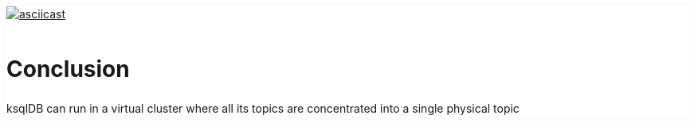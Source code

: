 </TabItem>
<TabItem value="Recording">

[![asciicast](https://asciinema.org/a/2sOwDleBWgD4dmflaEy2RHoSi.svg)](https://asciinema.org/a/2sOwDleBWgD4dmflaEy2RHoSi)

</TabItem>
</Tabs>

# Conclusion

ksqlDB can run in a virtual cluster where all its topics are concentrated into a single physical topic


